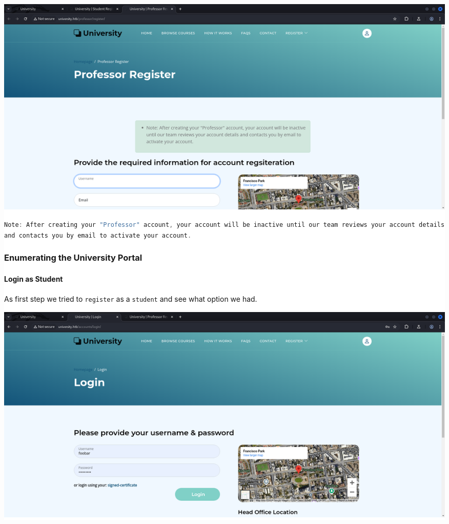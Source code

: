 ![](images/2024-10-26_21-21_80_website_professor_register.png)

```c
Note: After creating your "Professor" account, your account will be inactive until our team reviews your account details and contacts you by email to activate your account.
```

### Enumerating the University Portal

#### Login as Student

As first step we tried to `register` as a `student` and see what option we had.

![](images/2024-10-26_21-24_80_registered_user.png)
